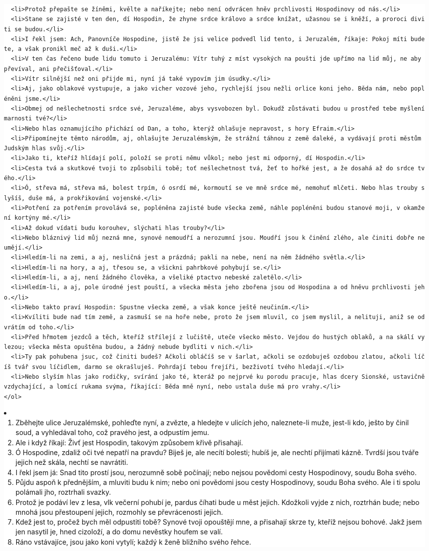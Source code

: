       <li>Protož přepašte se žíněmi, kvělte a naříkejte; nebo není odvrácen hněv prchlivosti Hospodinovy od nás.</li>
      <li>Stane se zajisté v ten den, dí Hospodin, že zhyne srdce královo a srdce knížat, užasnou se i kněží, a proroci diviti se budou.</li>
      <li>I řekl jsem: Ach, Panovníče Hospodine, jistě že jsi velice podvedl lid tento, i Jeruzalém, říkaje: Pokoj míti budete, a však pronikl meč až k duši.</li>
      <li>V ten čas řečeno bude lidu tomuto i Jeruzalému: Vítr tuhý z míst vysokých na poušti jde upřímo na lid můj, ne aby převíval, ani přečišťoval.</li>
      <li>Vítr silnější než oni přijde mi, nyní já také vypovím jim úsudky.</li>
      <li>Aj, jako oblakové vystupuje, a jako vicher vozové jeho, rychlejší jsou nežli orlice koni jeho. Běda nám, nebo popléněni jsme.</li>
      <li>Obmej od nešlechetnosti srdce své, Jeruzaléme, abys vysvobozen byl. Dokudž zůstávati budou u prostřed tebe myšlení marnosti tvé?</li>
      <li>Nebo hlas oznamujícího přichází od Dan, a toho, kterýž ohlašuje nepravost, s hory Efraim.</li>
      <li>Připomínejte těmto národům, aj, ohlašujte Jeruzalémským, že strážní táhnou z země daleké, a vydávají proti městům Judským hlas svůj.</li>
      <li>Jako ti, kteříž hlídají polí, položí se proti němu vůkol; nebo jest mi odporný, dí Hospodin.</li>
      <li>Cesta tvá a skutkové tvoji to způsobili tobě; toť nešlechetnost tvá, žeť to hořké jest, a že dosahá až do srdce tvého.</li>
      <li>Ó, střeva má, střeva má, bolest trpím, ó osrdí mé, kormoutí se ve mně srdce mé, nemohuť mlčeti. Nebo hlas trouby slyšíš, duše má, a prokřikování vojenské.</li>
      <li>Potření za potřením provolává se, popléněna zajisté bude všecka země, náhle popléněni budou stanové moji, v okamžení kortýny mé.</li>
      <li>Až dokud vídati budu korouhev, slýchati hlas trouby?</li>
      <li>Nebo bláznivý lid můj nezná mne, synové nemoudří a nerozumní jsou. Moudří jsou k činění zlého, ale činiti dobře neumějí.</li>
      <li>Hledím-li na zemi, a aj, nesličná jest a prázdná; pakli na nebe, není na něm žádného světla.</li>
      <li>Hledím-li na hory, a aj, třesou se, a všickni pahrbkové pohybují se.</li>
      <li>Hledím-li, a aj, není žádného člověka, a všeliké ptactvo nebeské zaletělo.</li>
      <li>Hledím-li, a aj, pole úrodné jest pouští, a všecka města jeho zbořena jsou od Hospodina a od hněvu prchlivosti jeho.</li>
      <li>Nebo takto praví Hospodin: Spustne všecka země, a však konce ještě neučiním.</li>
      <li>Kvíliti bude nad tím země, a zasmuší se na hoře nebe, proto že jsem mluvil, co jsem myslil, a nelituji, aniž se odvrátím od toho.</li>
      <li>Před hřmotem jezdců a těch, kteříž střílejí z lučiště, uteče všecko město. Vejdou do hustých oblaků, a na skálí vylezou; všecka města opuštěna budou, a žádný nebude bydliti v nich.</li>
      <li>Ty pak pohubena jsuc, což činiti budeš? Ačkoli obláčíš se v šarlat, ačkoli se ozdobuješ ozdobou zlatou, ačkoli líčíš tvář svou líčidlem, darmo se okrašluješ. Pohrdají tebou frejíři, bezživotí tvého hledají.</li>
      <li>Nebo slyším hlas jako rodičky, svírání jako té, kteráž po nejprvé ku porodu pracuje, hlas dcery Sionské, ustavičně vzdychající, a lomící rukama svýma, říkající: Běda mně nyní, nebo ustala duše má pro vrahy.</li>
    </ol>
  </li>
  <li>
    <ol>
      <li>Zběhejte ulice Jeruzalémské, pohleďte nyní, a zvězte, a hledejte v ulicích jeho, naleznete-li muže, jest-li kdo, ješto by činil soud, a vyhledával toho, což pravého jest, a odpustím jemu.</li>
      <li>Ale i když říkají: Živť jest Hospodin, takovým způsobem křivě přisahají.</li>
      <li>Ó Hospodine, zdaliž oči tvé nepatří na pravdu? Biješ je, ale necítí bolesti; hubíš je, ale nechtí přijímati kázně. Tvrdší jsou tváře jejich než skála, nechtí se navrátiti.</li>
      <li>I řekl jsem já: Snad tito prostí jsou, nerozumně sobě počínají; nebo nejsou povědomi cesty Hospodinovy, soudu Boha svého.</li>
      <li>Půjdu aspoň k přednějším, a mluviti budu k nim; nebo oni povědomi jsou cesty Hospodinovy, soudu Boha svého. Ale i ti spolu polámali jho, roztrhali svazky.</li>
      <li>Protož je podáví lev z lesa, vlk večerní pohubí je, pardus číhati bude u měst jejich. Kdožkoli vyjde z nich, roztrhán bude; nebo mnohá jsou přestoupení jejich, rozmohly se převrácenosti jejich.</li>
      <li>Kdež jest to, pročež bych měl odpustiti tobě? Synové tvoji opouštějí mne, a přisahají skrze ty, kteříž nejsou bohové. Jakž jsem jen nasytil je, hned cizoloží, a do domu nevěstky houfem se valí.</li>
      <li>Ráno vstávajíce, jsou jako koni vytylí; každý k ženě bližního svého řehce.</li>